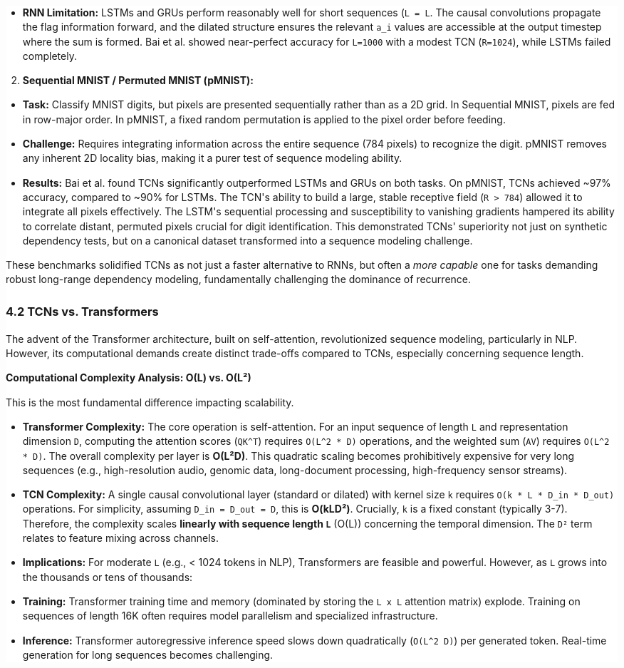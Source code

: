 *   **RNN Limitation:** LSTMs and GRUs perform reasonably well for short sequences (`L = L`. The causal convolutions propagate the flag information forward, and the dilated structure ensures the relevant `a_i` values are accessible at the output timestep where the sum is formed. Bai et al. showed near-perfect accuracy for `L=1000` with a modest TCN (`R=1024`), while LSTMs failed completely.

2.  **Sequential MNIST / Permuted MNIST (pMNIST):**

*   **Task:** Classify MNIST digits, but pixels are presented sequentially rather than as a 2D grid. In Sequential MNIST, pixels are fed in row-major order. In pMNIST, a fixed random permutation is applied to the pixel order before feeding.

*   **Challenge:** Requires integrating information across the entire sequence (784 pixels) to recognize the digit. pMNIST removes any inherent 2D locality bias, making it a purer test of sequence modeling ability.

*   **Results:** Bai et al. found TCNs significantly outperformed LSTMs and GRUs on both tasks. On pMNIST, TCNs achieved ~97% accuracy, compared to ~90% for LSTMs. The TCN's ability to build a large, stable receptive field (`R > 784`) allowed it to integrate all pixels effectively. The LSTM's sequential processing and susceptibility to vanishing gradients hampered its ability to correlate distant, permuted pixels crucial for digit identification. This demonstrated TCNs' superiority not just on synthetic dependency tests, but on a canonical dataset transformed into a sequence modeling challenge.

These benchmarks solidified TCNs as not just a faster alternative to RNNs, but often a *more capable* one for tasks demanding robust long-range dependency modeling, fundamentally challenging the dominance of recurrence.

### 4.2 TCNs vs. Transformers

The advent of the Transformer architecture, built on self-attention, revolutionized sequence modeling, particularly in NLP. However, its computational demands create distinct trade-offs compared to TCNs, especially concerning sequence length.

**Computational Complexity Analysis: O(L) vs. O(L²)**

This is the most fundamental difference impacting scalability.

*   **Transformer Complexity:** The core operation is self-attention. For an input sequence of length `L` and representation dimension `D`, computing the attention scores (`QK^T`) requires `O(L^2 * D)` operations, and the weighted sum (`AV`) requires `O(L^2 * D)`. The overall complexity per layer is **O(L²D)**. This quadratic scaling becomes prohibitively expensive for very long sequences (e.g., high-resolution audio, genomic data, long-document processing, high-frequency sensor streams).

*   **TCN Complexity:** A single causal convolutional layer (standard or dilated) with kernel size `k` requires `O(k * L * D_in * D_out)` operations. For simplicity, assuming `D_in = D_out = D`, this is **O(kLD²)**. Crucially, `k` is a fixed constant (typically 3-7). Therefore, the complexity scales **linearly with sequence length `L`** (O(L)) concerning the temporal dimension. The `D²` term relates to feature mixing across channels.

*   **Implications:** For moderate `L` (e.g., < 1024 tokens in NLP), Transformers are feasible and powerful. However, as `L` grows into the thousands or tens of thousands:

*   **Training:** Transformer training time and memory (dominated by storing the `L x L` attention matrix) explode. Training on sequences of length 16K often requires model parallelism and specialized infrastructure.

*   **Inference:** Transformer autoregressive inference speed slows down quadratically (`O(L^2 D)`) per generated token. Real-time generation for long sequences becomes challenging.
